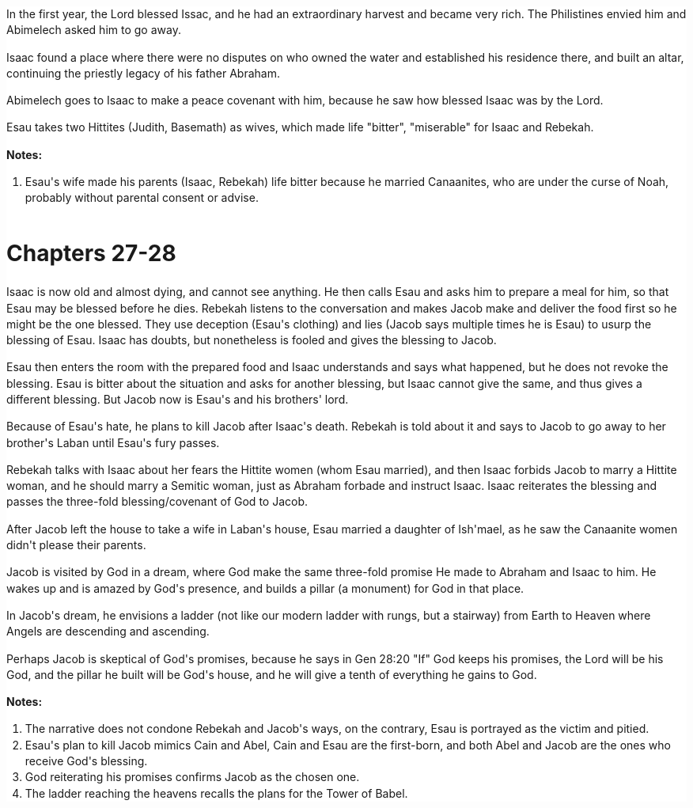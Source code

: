 In the first year, the Lord blessed Issac, and he had an extraordinary harvest and became very rich. The Philistines envied him and Abimelech asked him to go away.

Isaac found a place where there were no disputes on who owned the water and established his residence there, and built an altar, continuing the priestly legacy of his father Abraham.

Abimelech goes to Isaac to make a peace covenant with him, because he saw how blessed Isaac was by the Lord.

Esau takes two Hittites (Judith, Basemath) as wives, which made life "bitter", "miserable" for Isaac and Rebekah.

**Notes:**

1. Esau's wife made his parents (Isaac, Rebekah) life bitter because he married Canaanites, who are under the curse of Noah, probably without parental consent or advise.

# Chapters 27-28

Isaac is now old and almost dying, and cannot see anything. He then calls Esau and asks him to prepare a meal for him, so that Esau may be blessed before he dies. Rebekah listens to the conversation and makes Jacob make and deliver the food first so he might be the one blessed. They use deception (Esau's clothing) and lies (Jacob says multiple times he is Esau) to usurp the blessing of Esau. Isaac has doubts, but nonetheless is fooled and gives the blessing to Jacob.

Esau then enters the room with the prepared food and Isaac understands and says what happened, but he does not revoke the blessing. Esau is bitter about the situation and asks for another blessing, but Isaac cannot give the same, and thus gives a different blessing. But Jacob now is Esau's and his brothers' lord.

Because of Esau's hate, he plans to kill Jacob after Isaac's death. Rebekah is told about it and says to Jacob to go away to her brother's Laban until Esau's fury passes.

Rebekah talks with Isaac about her fears the Hittite women (whom Esau married), and then Isaac forbids Jacob to marry a Hittite woman, and he should marry a Semitic woman, just as Abraham forbade and instruct Isaac. Isaac reiterates the blessing and passes the three-fold blessing/covenant of God to Jacob.

After Jacob left the house to take a wife in Laban's house, Esau married a daughter of Ish'mael, as he saw the Canaanite women didn't please their parents.

Jacob is visited by God in a dream, where God make the same three-fold promise He made to Abraham and Isaac to him. He wakes up and is amazed by God's presence, and builds a pillar (a monument) for God in that place.

In Jacob's dream, he envisions a ladder (not like our modern ladder with rungs, but a stairway) from Earth to Heaven where Angels are descending and ascending.

Perhaps Jacob is skeptical of God's promises, because he says in Gen 28:20 "If" God keeps his promises, the Lord will be his God, and the pillar he built will be God's house, and he will give a tenth of everything he gains to God.

**Notes:**

1. The narrative does not condone Rebekah and Jacob's ways, on the contrary, Esau is portrayed as the victim and pitied.
2. Esau's plan to kill Jacob mimics Cain and Abel, Cain and Esau are the first-born, and both Abel and Jacob are the ones who receive God's blessing.
3. God reiterating his promises confirms Jacob as the chosen one.
4. The ladder reaching the heavens recalls the plans for the Tower of Babel.
